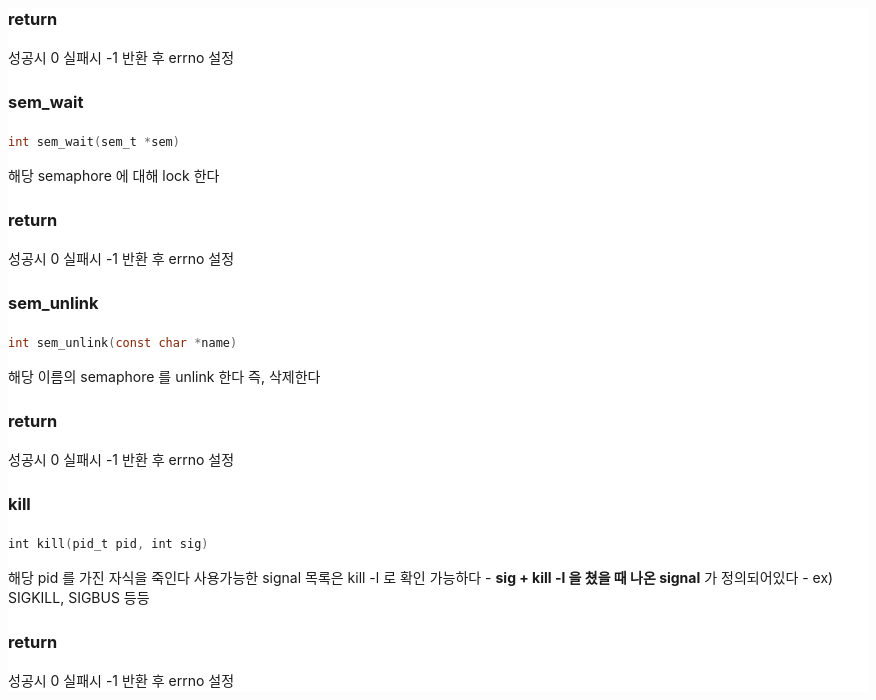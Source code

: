 ### return

성공시 0 실패시 -1 반환 후 errno 설정

### sem_wait

```c
int sem_wait(sem_t *sem)
```

해당 semaphore 에 대해 lock 한다

### return

성공시 0 실패시 -1 반환 후 errno 설정

### sem_unlink

```c
int sem_unlink(const char *name)
```

해당 이름의 semaphore 를 unlink 한다 즉, 삭제한다

### return

성공시 0 실패시 -1 반환 후 errno 설정

### kill

```c
int kill(pid_t pid, int sig)
```

해당 pid 를 가진 자식을 죽인다 사용가능한 signal 목록은 kill -l 로 확인 가능하다 - **sig + kill -l 을 쳤을 때 나온 signal** 가 정의되어있다 - ex) SIGKILL, SIGBUS 등등

### return

성공시 0 실패시 -1 반환 후 errno 설정